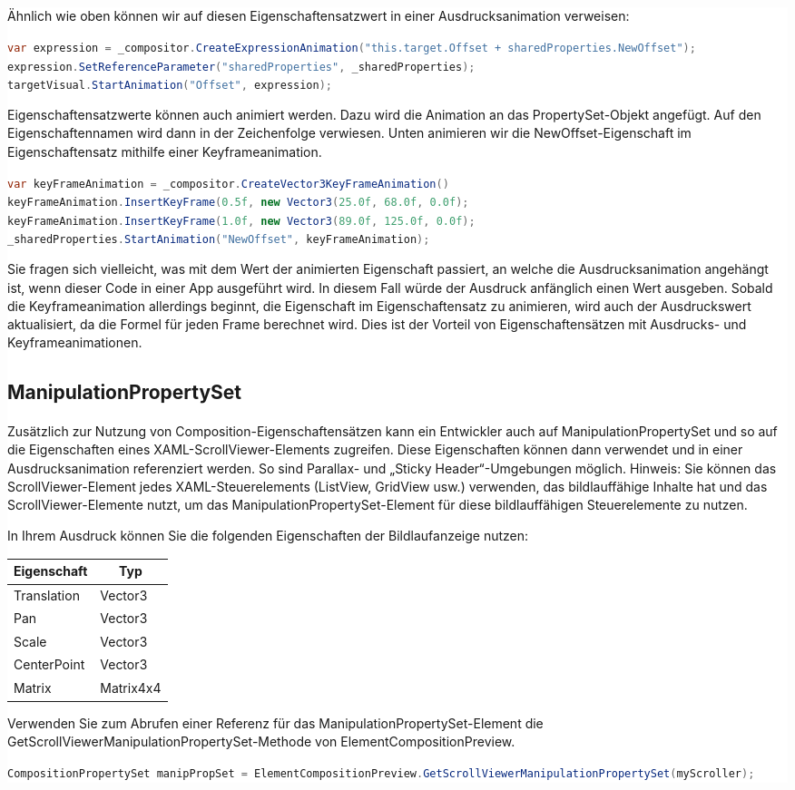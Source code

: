 Ähnlich wie oben können wir auf diesen Eigenschaftensatzwert in einer Ausdrucksanimation verweisen:  
```cs
var expression = _compositor.CreateExpressionAnimation("this.target.Offset + sharedProperties.NewOffset");
expression.SetReferenceParameter("sharedProperties", _sharedProperties);
targetVisual.StartAnimation("Offset", expression);
```

Eigenschaftensatzwerte können auch animiert werden. Dazu wird die Animation an das PropertySet-Objekt angefügt. Auf den Eigenschaftennamen wird dann in der Zeichenfolge verwiesen. Unten animieren wir die NewOffset-Eigenschaft im Eigenschaftensatz mithilfe einer Keyframeanimation.  
```cs
var keyFrameAnimation = _compositor.CreateVector3KeyFrameAnimation()
keyFrameAnimation.InsertKeyFrame(0.5f, new Vector3(25.0f, 68.0f, 0.0f);
keyFrameAnimation.InsertKeyFrame(1.0f, new Vector3(89.0f, 125.0f, 0.0f);
_sharedProperties.StartAnimation("NewOffset", keyFrameAnimation);
```


Sie fragen sich vielleicht, was mit dem Wert der animierten Eigenschaft passiert, an welche die Ausdrucksanimation angehängt ist, wenn dieser Code in einer App ausgeführt wird. In diesem Fall würde der Ausdruck anfänglich einen Wert ausgeben. Sobald die Keyframeanimation allerdings beginnt, die Eigenschaft im Eigenschaftensatz zu animieren, wird auch der Ausdruckswert aktualisiert, da die Formel für jeden Frame berechnet wird. Dies ist der Vorteil von Eigenschaftensätzen mit Ausdrucks- und Keyframeanimationen.  
 
## <a name="manipulationpropertyset"></a>ManipulationPropertySet
Zusätzlich zur Nutzung von Composition-Eigenschaftensätzen kann ein Entwickler auch auf ManipulationPropertySet und so auf die Eigenschaften eines XAML-ScrollViewer-Elements zugreifen. Diese Eigenschaften können dann verwendet und in einer Ausdrucksanimation referenziert werden. So sind Parallax- und „Sticky Header“-Umgebungen möglich. Hinweis: Sie können das ScrollViewer-Element jedes XAML-Steuerelements (ListView, GridView usw.) verwenden, das bildlauffähige Inhalte hat und das ScrollViewer-Elemente nutzt, um das ManipulationPropertySet-Element für diese bildlauffähigen Steuerelemente zu nutzen.  

In Ihrem Ausdruck können Sie die folgenden Eigenschaften der Bildlaufanzeige nutzen:  

|Eigenschaft| Typ|  
|--------|-----|  
|Translation| Vector3|  
|Pan| Vector3|  
|Scale| Vector3|  
|CenterPoint| Vector3|  
|Matrix| Matrix4x4|  

Verwenden Sie zum Abrufen einer Referenz für das ManipulationPropertySet-Element die GetScrollViewerManipulationPropertySet-Methode von ElementCompositionPreview.  
```csharp
CompositionPropertySet manipPropSet = ElementCompositionPreview.GetScrollViewerManipulationPropertySet(myScroller);
```
